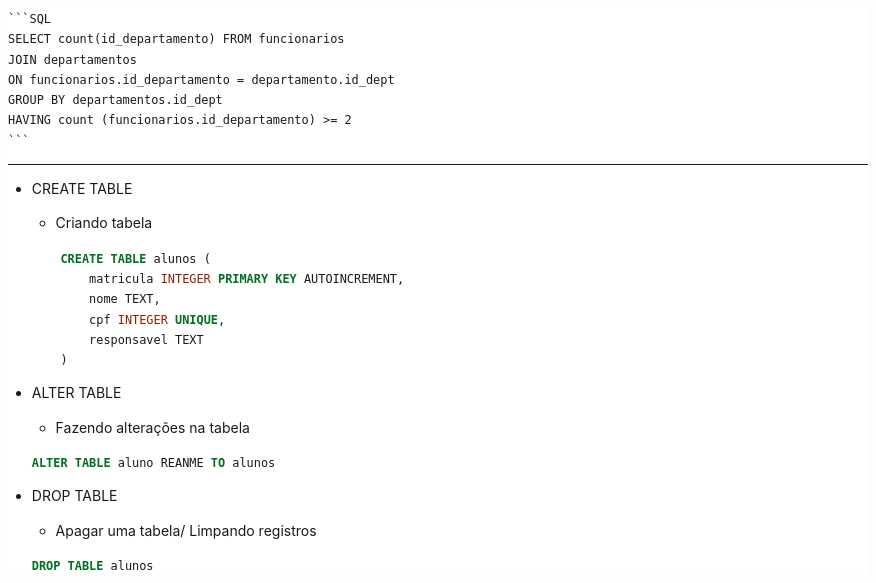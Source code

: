     ```SQL
    SELECT count(id_departamento) FROM funcionarios
    JOIN departamentos
    ON funcionarios.id_departamento = departamento.id_dept
    GROUP BY departamentos.id_dept
    HAVING count (funcionarios.id_departamento) >= 2
    ```


----------------------------------------------------------------

* CREATE TABLE
    - Criando tabela

    ```SQL
        CREATE TABLE alunos (
            matricula INTEGER PRIMARY KEY AUTOINCREMENT,
            nome TEXT,
            cpf INTEGER UNIQUE,
            responsavel TEXT
        )
    ```

* ALTER TABLE
    - Fazendo alterações na tabela

    ```SQL
    ALTER TABLE aluno REANME TO alunos
    ```

* DROP TABLE
    - Apagar uma tabela/ Limpando registros

    ```SQL
    DROP TABLE alunos
    ```

